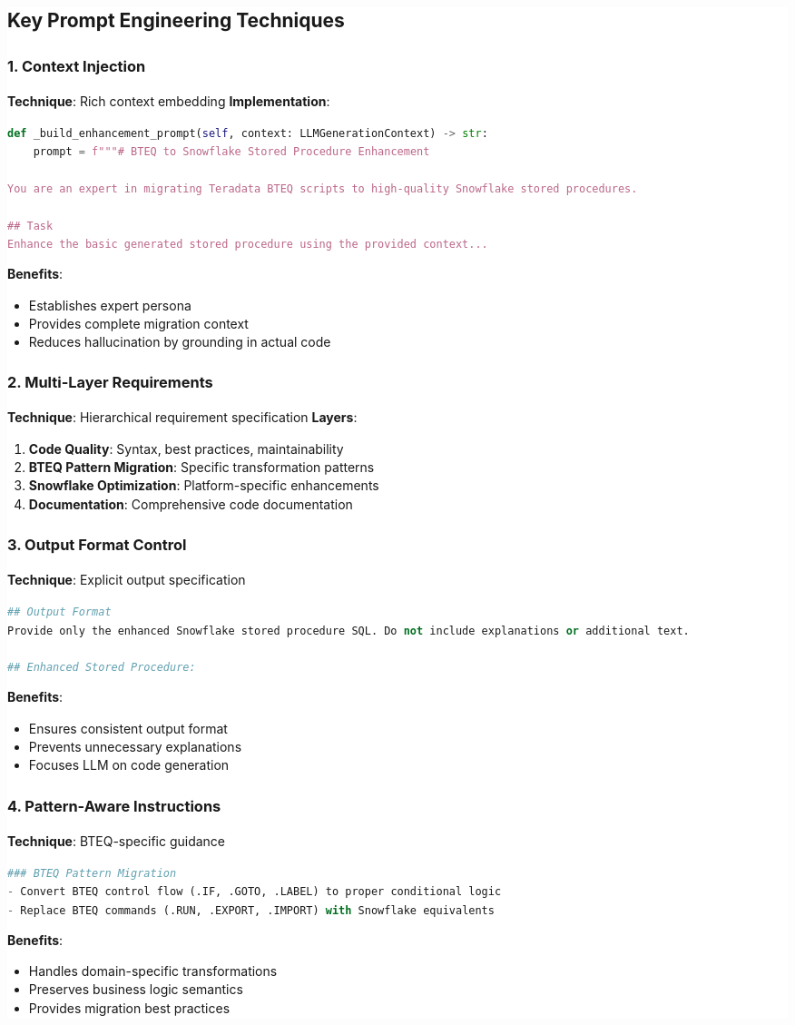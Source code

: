 ## Key Prompt Engineering Techniques

### 1. Context Injection
**Technique**: Rich context embedding
**Implementation**:
```python
def _build_enhancement_prompt(self, context: LLMGenerationContext) -> str:
    prompt = f"""# BTEQ to Snowflake Stored Procedure Enhancement

You are an expert in migrating Teradata BTEQ scripts to high-quality Snowflake stored procedures.

## Task
Enhance the basic generated stored procedure using the provided context...
```

**Benefits**:
- Establishes expert persona
- Provides complete migration context
- Reduces hallucination by grounding in actual code

### 2. Multi-Layer Requirements
**Technique**: Hierarchical requirement specification
**Layers**:
1. **Code Quality**: Syntax, best practices, maintainability
2. **BTEQ Pattern Migration**: Specific transformation patterns
3. **Snowflake Optimization**: Platform-specific enhancements
4. **Documentation**: Comprehensive code documentation

### 3. Output Format Control
**Technique**: Explicit output specification
```python
## Output Format
Provide only the enhanced Snowflake stored procedure SQL. Do not include explanations or additional text.

## Enhanced Stored Procedure:
```

**Benefits**:
- Ensures consistent output format
- Prevents unnecessary explanations
- Focuses LLM on code generation

### 4. Pattern-Aware Instructions
**Technique**: BTEQ-specific guidance
```python
### BTEQ Pattern Migration
- Convert BTEQ control flow (.IF, .GOTO, .LABEL) to proper conditional logic
- Replace BTEQ commands (.RUN, .EXPORT, .IMPORT) with Snowflake equivalents
```

**Benefits**:
- Handles domain-specific transformations
- Preserves business logic semantics
- Provides migration best practices
